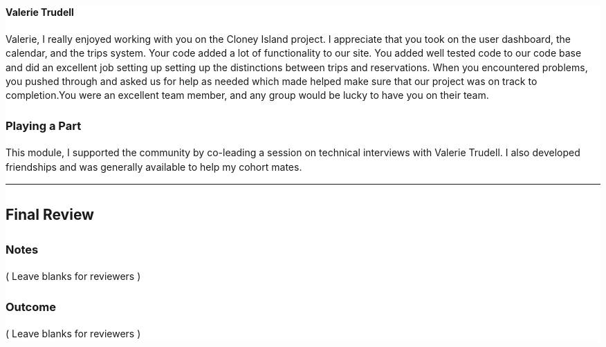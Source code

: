 #### Valerie Trudell
Valerie, I really enjoyed working with you on the Cloney Island project. I appreciate that you took on the user dashboard, the calendar, and the trips system. Your code added a lot of functionality to our site. You added well tested code to our code base and did an excellent job setting up setting up the distinctions between trips and reservations. When you encountered problems, you pushed through and asked us for help as needed which made helped make sure that our project was on track to completion.You were an excellent team member, and any group would be lucky to have you on their team.

### Playing a Part

This module, I supported the community by co-leading a session on technical interviews with Valerie Trudell. I also developed friendships and was generally available to help my cohort mates.

------------------

## Final Review

### Notes

( Leave blanks for reviewers )

### Outcome

( Leave blanks for reviewers )

